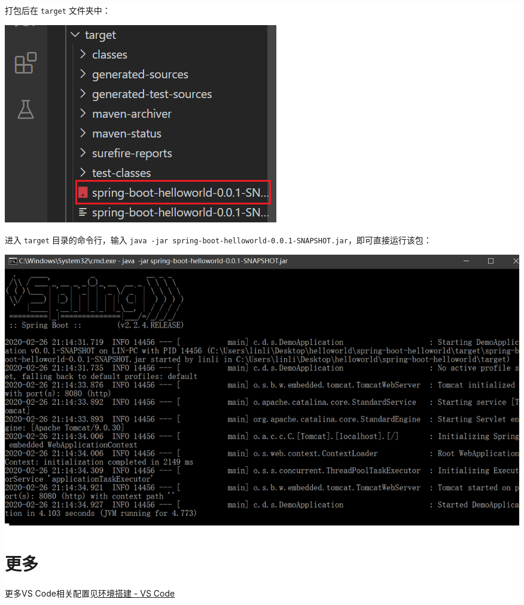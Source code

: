 打包后在 `target` 文件夹中：

![包](/images/1-Spring-Boot入门/2020-02-26-21-12-50.png)

进入 `target` 目录的命令行，输入 `java -jar spring-boot-helloworld-0.0.1-SNAPSHOT.jar`，即可直接运行该包：

![直接运行](/images/1-Spring-Boot入门/2020-02-26-21-14-58.png)

# 更多

更多VS Code相关配置见[环境搭建 - VS Code](/categories/环境搭建-VS-Code/)

